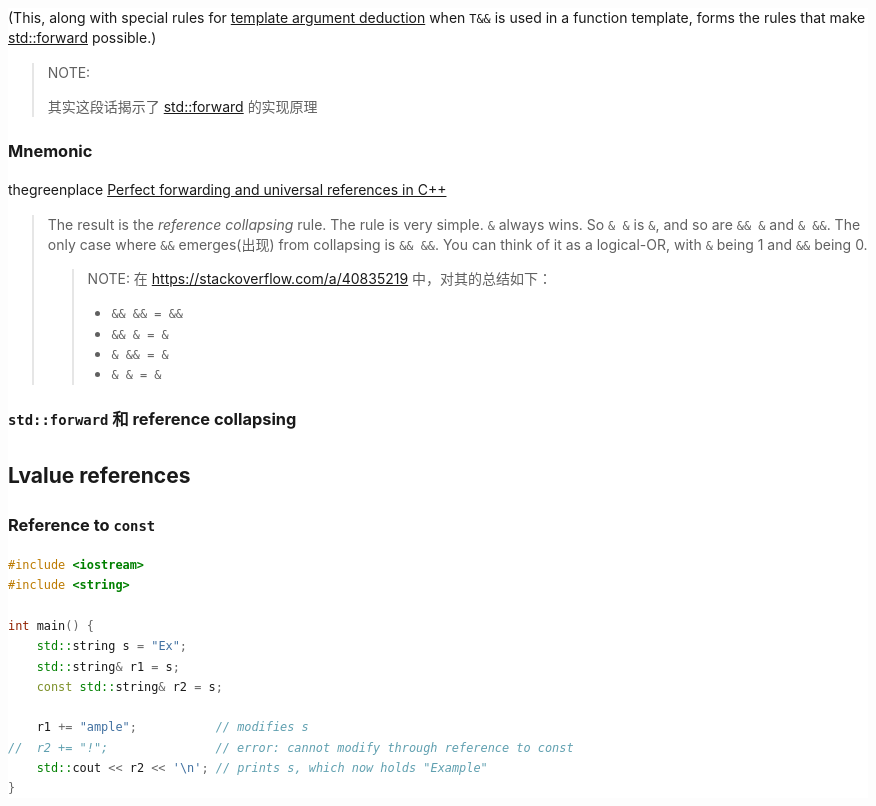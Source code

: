 (This, along with special rules for [template argument deduction](https://en.cppreference.com/w/cpp/language/template_argument_deduction) when `T&&` is used in a function template, forms the rules that make [std::forward](https://en.cppreference.com/w/cpp/utility/forward) possible.)

> NOTE: 
>
> 其实这段话揭示了 [std::forward](https://en.cppreference.com/w/cpp/utility/forward) 的实现原理



### Mnemonic

thegreenplace [Perfect forwarding and universal references in C++](https://eli.thegreenplace.net/2014/perfect-forwarding-and-universal-references-in-c) 

> The result is the *reference collapsing* rule. The rule is very simple. `&` always wins. So `& &` is `&`, and so are `&& &` and `& &&`. The only case where `&&` emerges(出现) from collapsing is `&& &&`. You can think of it as a logical-OR, with `&` being 1 and `&&` being 0.
>
> > NOTE: 在 https://stackoverflow.com/a/40835219 中，对其的总结如下：
> >
> > - `&& && = &&`
> > - `&& & = &`
> > - `& && = &`
> > - `& & = &` 
>



### `std::forward` 和 reference collapsing





## Lvalue references



### Reference to `const`

```C++
#include <iostream>
#include <string>
 
int main() {
    std::string s = "Ex";
    std::string& r1 = s;
    const std::string& r2 = s;
 
    r1 += "ample";           // modifies s
//  r2 += "!";               // error: cannot modify through reference to const
    std::cout << r2 << '\n'; // prints s, which now holds "Example"
}
```

